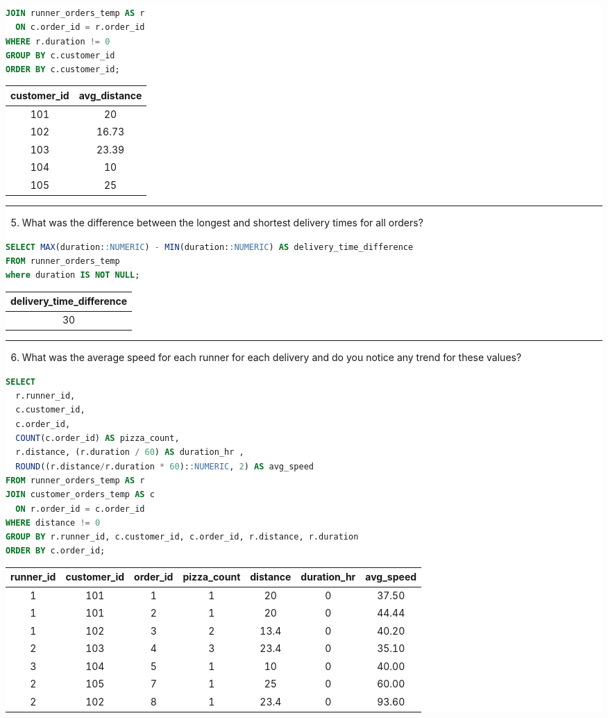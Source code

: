 ```sql
JOIN runner_orders_temp AS r
  ON c.order_id = r.order_id
WHERE r.duration != 0
GROUP BY c.customer_id
ORDER BY c.customer_id;
```
| customer_id | avg_distance |
| :-: | :-: |
| 101 | 20 |
| 102 | 16.73 |
| 103 | 23.39 |
| 104 | 10 |
| 105 | 25 |
***
5. What was the difference between the longest and shortest delivery times for all orders?
```sql
SELECT MAX(duration::NUMERIC) - MIN(duration::NUMERIC) AS delivery_time_difference
FROM runner_orders_temp
where duration IS NOT NULL;
```
| delivery_time_difference |
| :-: |
| 30 |
***
6. What was the average speed for each runner for each delivery and do you notice any trend for these values?
```sql
SELECT 
  r.runner_id, 
  c.customer_id, 
  c.order_id, 
  COUNT(c.order_id) AS pizza_count, 
  r.distance, (r.duration / 60) AS duration_hr , 
  ROUND((r.distance/r.duration * 60)::NUMERIC, 2) AS avg_speed
FROM runner_orders_temp AS r
JOIN customer_orders_temp AS c
  ON r.order_id = c.order_id
WHERE distance != 0
GROUP BY r.runner_id, c.customer_id, c.order_id, r.distance, r.duration
ORDER BY c.order_id;
```
| runner_id | customer_id | order_id | pizza_count | distance | duration_hr | avg_speed |
| :-: | :-: | :-: | :-: | :-: | :-: | :-: |
| 1 | 101 | 1 | 1 | 20 | 0 | 37.50 |
| 1 | 101 | 2 | 1 | 20 | 0 | 44.44 |
| 1 | 102 | 3 | 2 | 13.4 | 0 | 40.20 |
| 2 | 103 | 4 | 3 | 23.4 | 0 | 35.10 |
| 3 | 104 | 5 | 1 | 10 | 0 | 40.00 |
| 2 | 105 | 7 | 1 | 25 | 0 | 60.00 |
| 2 | 102 | 8 | 1 | 23.4 | 0 | 93.60 |